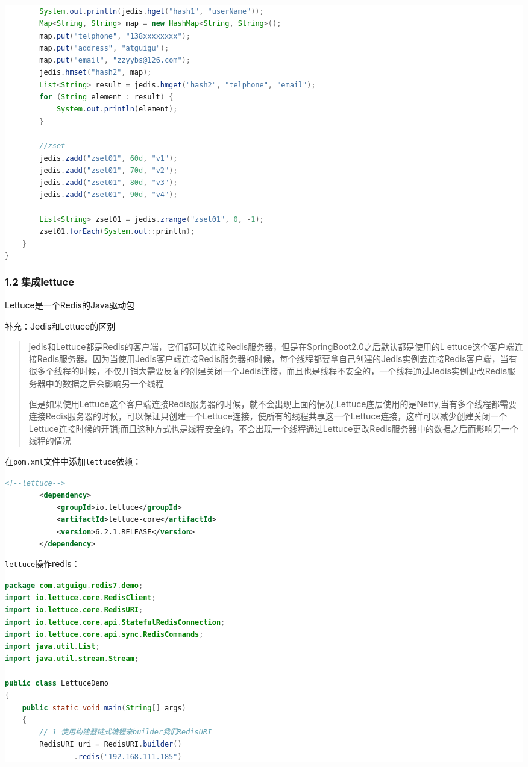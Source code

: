 ```java
        System.out.println(jedis.hget("hash1", "userName"));
        Map<String, String> map = new HashMap<String, String>();
        map.put("telphone", "138xxxxxxxx");
        map.put("address", "atguigu");
        map.put("email", "zzyybs@126.com");
        jedis.hmset("hash2", map);
        List<String> result = jedis.hmget("hash2", "telphone", "email");
        for (String element : result) {
            System.out.println(element);
        }

        //zset
        jedis.zadd("zset01", 60d, "v1");
        jedis.zadd("zset01", 70d, "v2");
        jedis.zadd("zset01", 80d, "v3");
        jedis.zadd("zset01", 90d, "v4");

        List<String> zset01 = jedis.zrange("zset01", 0, -1);
        zset01.forEach(System.out::println);
    }
}
```

###  1.2 集成lettuce

Lettuce是一个Redis的Java驱动包

补充：Jedis和Lettuce的区别

> jedis和Lettuce都是Redis的客户端，它们都可以连接Redis服务器，但是在SpringBoot2.0之后默认都是使用的L ettuce这个客户端连接Redis服务器。因为当使用Jedis客户端连接Redis服务器的时候，每个线程都要拿自己创建的Jedis实例去连接Redis客户端，当有很多个线程的时候，不仅开销大需要反复的创建关闭一个Jedis连接，而且也是线程不安全的，一个线程通过Jedis实例更改Redis服务器中的数据之后会影响另一个线程
>
> 但是如果使用Lettuce这个客户端连接Redis服务器的时候，就不会出现上面的情况,Lettuce底层使用的是Netty,当有多个线程都需要连接Redis服务器的时候，可以保证只创建一个Lettuce连接，使所有的线程共享这一个Lettuce连接，这样可以减少创建关闭一个Lettuce连接时候的开销;而且这种方式也是线程安全的，不会出现一个线程通过Lettuce更改Redis服务器中的数据之后而影响另一个线程的情况

在`pom.xml`文件中添加`lettuce`依赖：

```xml
<!--lettuce-->
        <dependency>
            <groupId>io.lettuce</groupId>
            <artifactId>lettuce-core</artifactId>
            <version>6.2.1.RELEASE</version>
        </dependency>
```

`lettuce`操作redis：

```java
package com.atguigu.redis7.demo;
import io.lettuce.core.RedisClient;
import io.lettuce.core.RedisURI;
import io.lettuce.core.api.StatefulRedisConnection;
import io.lettuce.core.api.sync.RedisCommands;
import java.util.List;
import java.util.stream.Stream;

public class LettuceDemo
{
    public static void main(String[] args)
    {
        // 1 使用构建器链式编程来builder我们RedisURI
        RedisURI uri = RedisURI.builder()
                .redis("192.168.111.185")
```